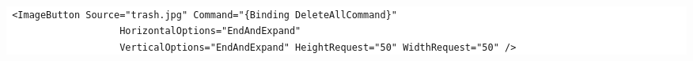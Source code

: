 
```
 <ImageButton Source="trash.jpg" Command="{Binding DeleteAllCommand}"
                    HorizontalOptions="EndAndExpand"
                    VerticalOptions="EndAndExpand" HeightRequest="50" WidthRequest="50" />
```


